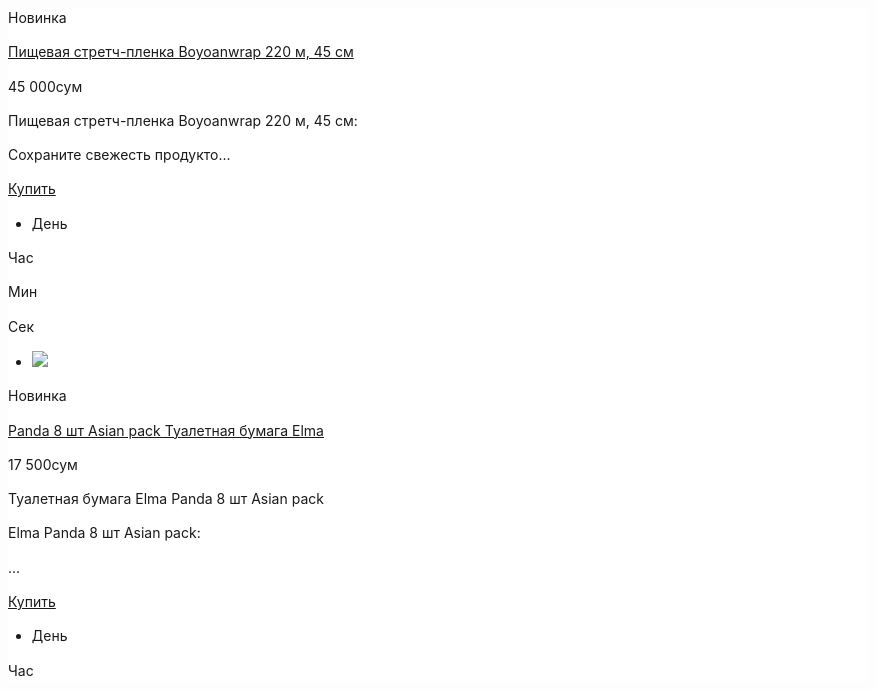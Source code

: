 Новинка

[Пищевая стретч-пленка Boyoanwrap 220 м, 45 см](https://optombazar.uz/tovary-dlya-doma-dlya-magazinov-kafe-restoranov-barov/folga-rukav-pergament-streych-plenka-folga-pergament-strech-plyonka/streych-plenka-streych-plyonka/pischevaya-stretch-plenka-boyoanwrap-220-m-45-sm "Пищевая стретч-пленка Boyoanwrap 220 м, 45 см")

45 000сум




Пищевая стретч-пленка Boyoanwrap 220 м, 45 см:

Сохраните свежесть продукто...


[Купить](https://optombazar.uz/catalog?inCartProductId=54)

- День



Час



Мин



Сек







- ![](https://optombazar.uz/uploads/product/100/130/xPanda-8-sht-Asian-pack-tualetnaya-bumaga-Elma_2024-03-17_14-36-23.png.pagespeed.ic.ECN1aEwW-F.webp)

Новинка

[Panda 8 шт Asian pack Туалетная бумага Elma](https://optombazar.uz/tovary-dlya-doma-dlya-magazinov-kafe-restoranov-barov/vlajnye-i-suhie-salfetki-tualetnaya-bumaga-nam-va-quruq-salfetkalar-hojatxona-qog-ozi/tualetnaya-bumaga-hojatxona-qog-ozi/panda-8-sht-asian-pack-tualetnaya-bumaga-elma "Panda 8 шт Asian pack Туалетная бумага Elma")

17 500сум




Туалетная бумага Elma Panda 8 шт Asian pack

Elma Panda 8 шт Asian pack:

...


[Купить](https://optombazar.uz/catalog?inCartProductId=130)

- День



Час

